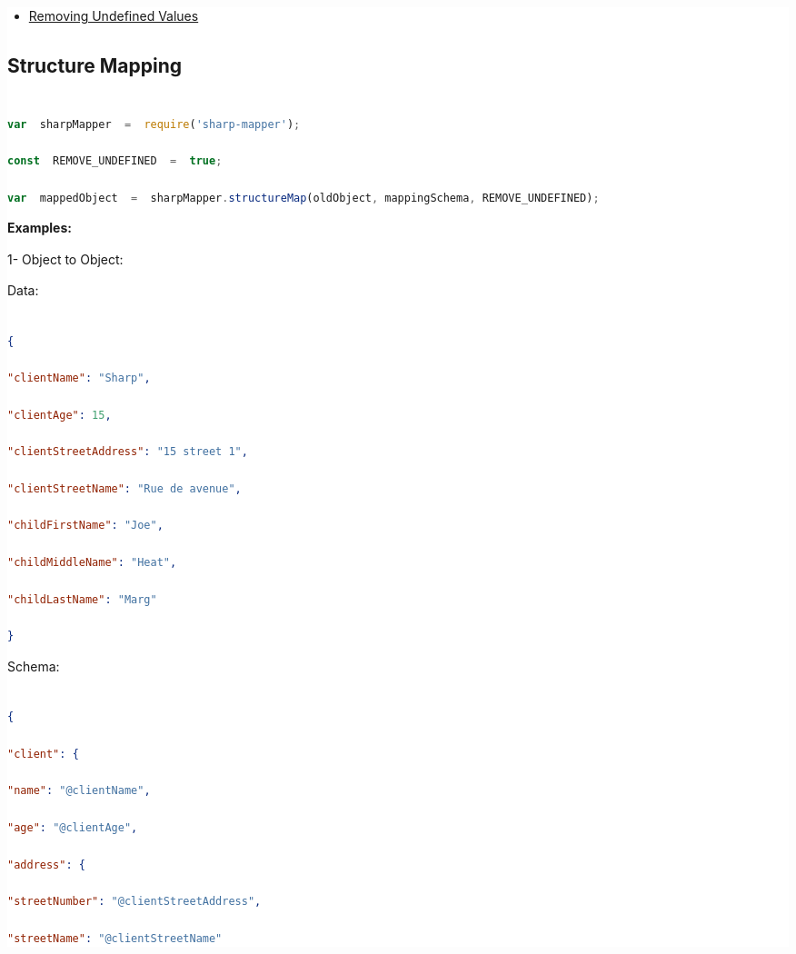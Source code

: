 - [Removing Undefined Values](#removing-undefined-values)

  

## Structure Mapping

  

```javascript

var  sharpMapper  =  require('sharp-mapper');

const  REMOVE_UNDEFINED  =  true;

var  mappedObject  =  sharpMapper.structureMap(oldObject, mappingSchema, REMOVE_UNDEFINED);

```

  

**Examples:**

  

1- Object to Object:

  

Data:

  
  

```JSon

{

"clientName": "Sharp",

"clientAge": 15,

"clientStreetAddress": "15 street 1",

"clientStreetName": "Rue de avenue",

"childFirstName": "Joe",

"childMiddleName": "Heat",

"childLastName": "Marg"

}

```

Schema:

  

```json

{

"client": {

"name": "@clientName",

"age": "@clientAge",

"address": {

"streetNumber": "@clientStreetAddress",

"streetName": "@clientStreetName"
```